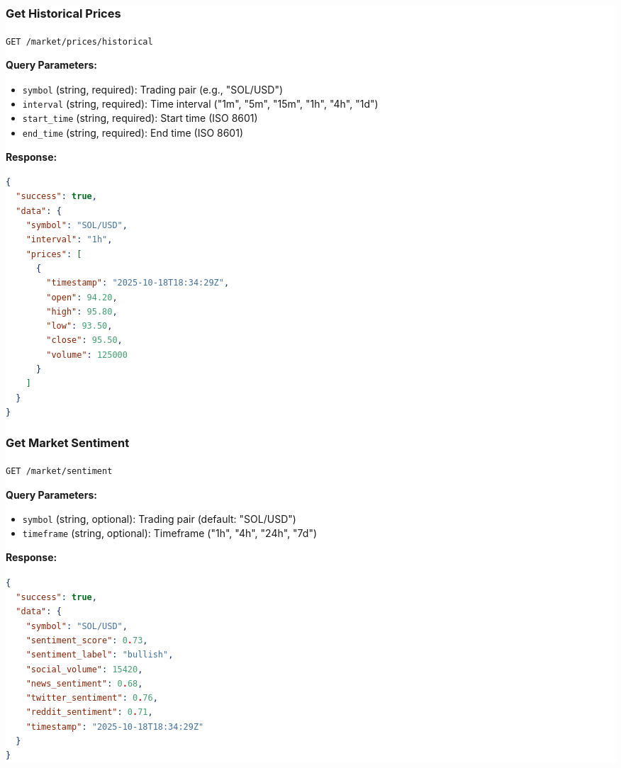 ### Get Historical Prices
```http
GET /market/prices/historical
```

**Query Parameters:**
- `symbol` (string, required): Trading pair (e.g., "SOL/USD")
- `interval` (string, required): Time interval ("1m", "5m", "15m", "1h", "4h", "1d")
- `start_time` (string, required): Start time (ISO 8601)
- `end_time` (string, required): End time (ISO 8601)

**Response:**
```json
{
  "success": true,
  "data": {
    "symbol": "SOL/USD",
    "interval": "1h",
    "prices": [
      {
        "timestamp": "2025-10-18T18:34:29Z",
        "open": 94.20,
        "high": 95.80,
        "low": 93.50,
        "close": 95.50,
        "volume": 125000
      }
    ]
  }
}
```

### Get Market Sentiment
```http
GET /market/sentiment
```

**Query Parameters:**
- `symbol` (string, optional): Trading pair (default: "SOL/USD")
- `timeframe` (string, optional): Timeframe ("1h", "4h", "24h", "7d")

**Response:**
```json
{
  "success": true,
  "data": {
    "symbol": "SOL/USD",
    "sentiment_score": 0.73,
    "sentiment_label": "bullish",
    "social_volume": 15420,
    "news_sentiment": 0.68,
    "twitter_sentiment": 0.76,
    "reddit_sentiment": 0.71,
    "timestamp": "2025-10-18T18:34:29Z"
  }
}
```
